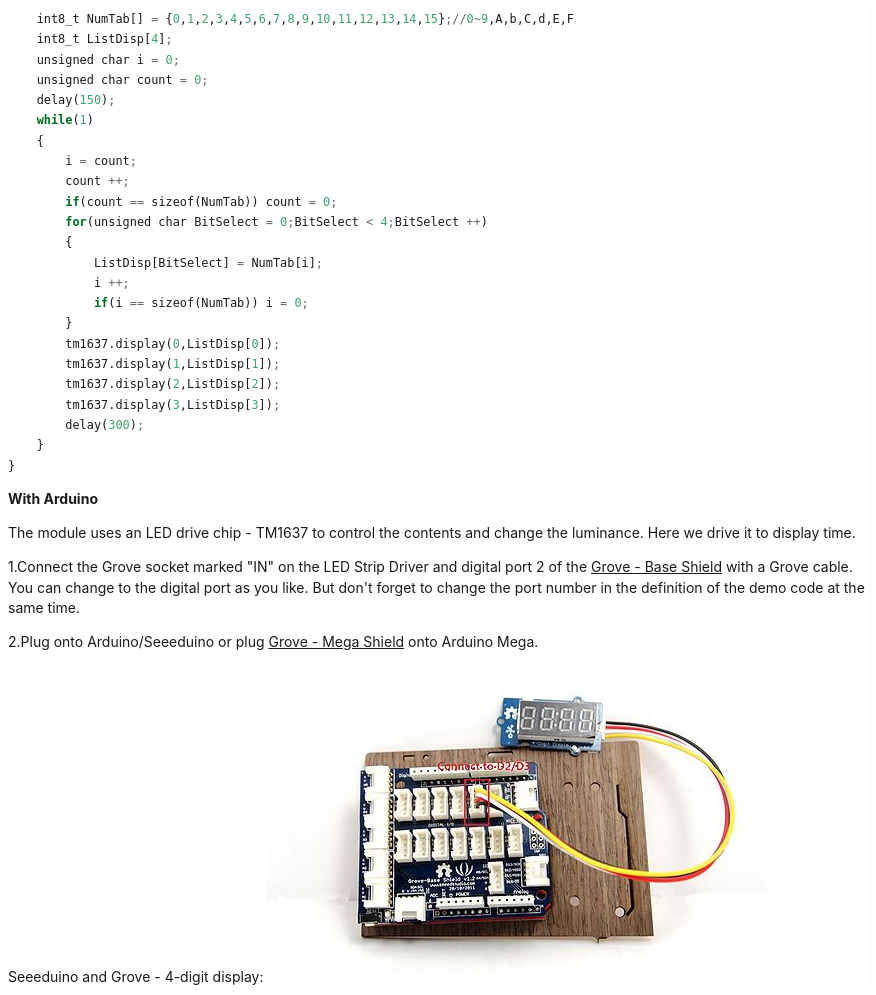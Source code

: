 ```python
    int8_t NumTab[] = {0,1,2,3,4,5,6,7,8,9,10,11,12,13,14,15};//0~9,A,b,C,d,E,F
    int8_t ListDisp[4];
    unsigned char i = 0;
    unsigned char count = 0;
    delay(150);
    while(1)
    {
        i = count;
        count ++;
        if(count == sizeof(NumTab)) count = 0;
        for(unsigned char BitSelect = 0;BitSelect < 4;BitSelect ++)
        {
            ListDisp[BitSelect] = NumTab[i];
            i ++;
            if(i == sizeof(NumTab)) i = 0;
        }
        tm1637.display(0,ListDisp[0]);
        tm1637.display(1,ListDisp[1]);
        tm1637.display(2,ListDisp[2]);
        tm1637.display(3,ListDisp[3]);
        delay(300);
    }
}
```

**With Arduino**

The module uses an LED drive chip - TM1637 to control the contents and change the luminance. Here we drive it to display time. 

1.Connect the Grove socket marked "IN" on the LED Strip Driver and digital port 2 of the [Grove - Base Shield](https://www.seeedstudio.com/item_detail.html?p_id=754) with a Grove cable. You can change to the digital port as you like. But don't forget to change the port number in the definition of the demo code at the same time.

2.Plug onto Arduino/Seeeduino or plug [Grove - Mega Shield](https://www.seeedstudio.com/item_detail.html?p_id=934) onto Arduino Mega. 

Seeeduino and Grove - 4-digit display:
![](https://raw.githubusercontent.com/SeeedDocument/Grove_4_Digit_Display/master/image/500px-Seeeduino_and_4-digit_display.jpg)
